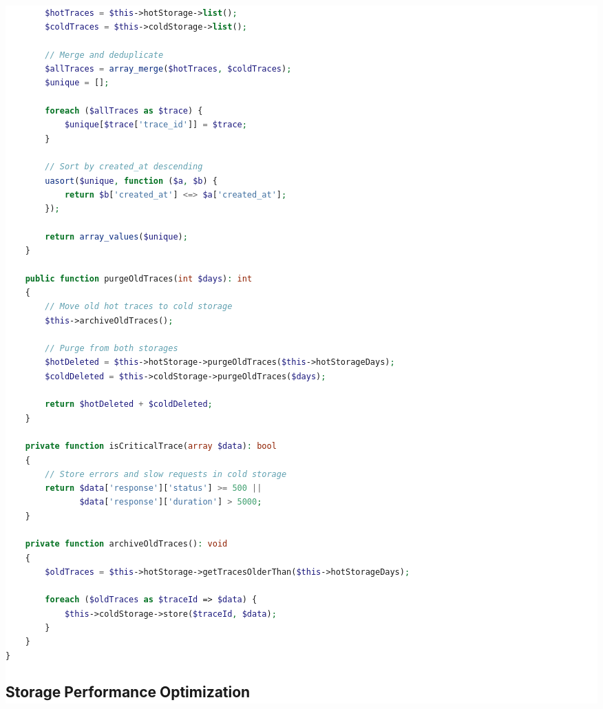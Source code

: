 ```php
        $hotTraces = $this->hotStorage->list();
        $coldTraces = $this->coldStorage->list();
        
        // Merge and deduplicate
        $allTraces = array_merge($hotTraces, $coldTraces);
        $unique = [];
        
        foreach ($allTraces as $trace) {
            $unique[$trace['trace_id']] = $trace;
        }
        
        // Sort by created_at descending
        uasort($unique, function ($a, $b) {
            return $b['created_at'] <=> $a['created_at'];
        });
        
        return array_values($unique);
    }
    
    public function purgeOldTraces(int $days): int
    {
        // Move old hot traces to cold storage
        $this->archiveOldTraces();
        
        // Purge from both storages
        $hotDeleted = $this->hotStorage->purgeOldTraces($this->hotStorageDays);
        $coldDeleted = $this->coldStorage->purgeOldTraces($days);
        
        return $hotDeleted + $coldDeleted;
    }
    
    private function isCriticalTrace(array $data): bool
    {
        // Store errors and slow requests in cold storage
        return $data['response']['status'] >= 500 || 
               $data['response']['duration'] > 5000;
    }
    
    private function archiveOldTraces(): void
    {
        $oldTraces = $this->hotStorage->getTracesOlderThan($this->hotStorageDays);
        
        foreach ($oldTraces as $traceId => $data) {
            $this->coldStorage->store($traceId, $data);
        }
    }
}
```

## Storage Performance Optimization
